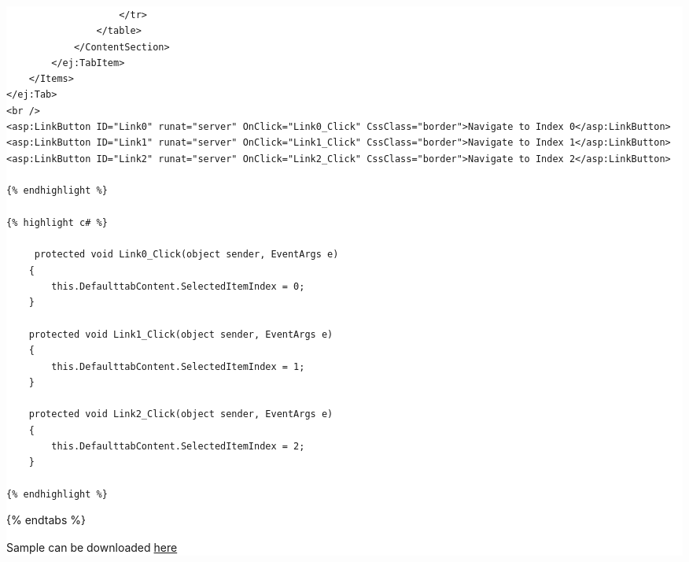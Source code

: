                         </tr>
                    </table>
                </ContentSection>
            </ej:TabItem>
        </Items>
    </ej:Tab>
    <br /> 
    <asp:LinkButton ID="Link0" runat="server" OnClick="Link0_Click" CssClass="border">Navigate to Index 0</asp:LinkButton> 
    <asp:LinkButton ID="Link1" runat="server" OnClick="Link1_Click" CssClass="border">Navigate to Index 1</asp:LinkButton> 
    <asp:LinkButton ID="Link2" runat="server" OnClick="Link2_Click" CssClass="border">Navigate to Index 2</asp:LinkButton> 
          
	{% endhighlight %}

    {% highlight c# %}

         protected void Link0_Click(object sender, EventArgs e) 
        { 
            this.DefaulttabContent.SelectedItemIndex = 0; 
        } 
 
        protected void Link1_Click(object sender, EventArgs e) 
        { 
            this.DefaulttabContent.SelectedItemIndex = 1; 
        } 
 
        protected void Link2_Click(object sender, EventArgs e) 
        { 
            this.DefaulttabContent.SelectedItemIndex = 2; 
        } 
 
    {% endhighlight %}
    
{% endtabs %}

Sample can be downloaded [here](http://www.syncfusion.com/downloads/support/directtrac/232942/ze/SyncfusionASPTab-1898026650)  
